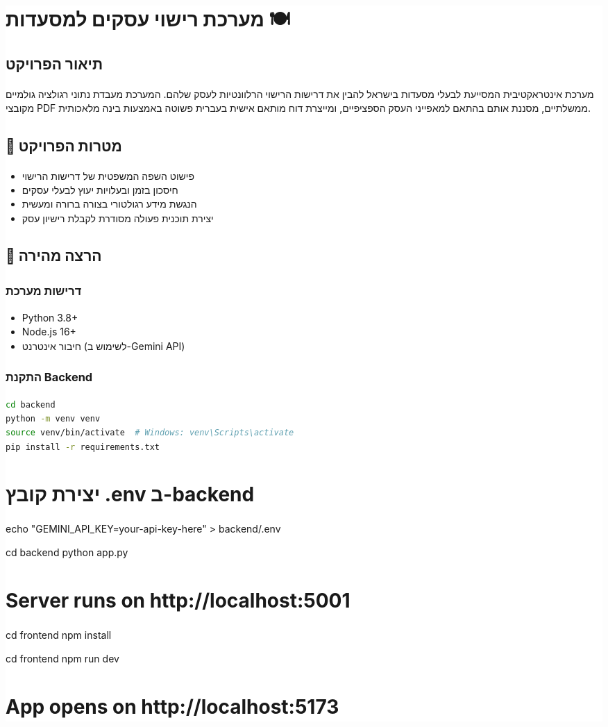 # מערכת רישוי עסקים למסעדות 🍽️

## תיאור הפרויקט

מערכת אינטראקטיבית המסייעת לבעלי מסעדות בישראל להבין את דרישות הרישוי הרלוונטיות לעסק שלהם. המערכת מעבדת נתוני רגולציה גולמיים מקובצי PDF ממשלתיים, מסננת אותם בהתאם למאפייני העסק הספציפיים, ומייצרת דוח מותאם אישית בעברית פשוטה באמצעות בינה מלאכותית.

## 🎯 מטרות הפרויקט

- פישוט השפה המשפטית של דרישות הרישוי
- חיסכון בזמן ובעלויות יעוץ לבעלי עסקים
- הנגשת מידע רגולטורי בצורה ברורה ומעשית
- יצירת תוכנית פעולה מסודרת לקבלת רישיון עסק

## 🚀 הרצה מהירה

### דרישות מערכת

- Python 3.8+
- Node.js 16+
- חיבור אינטרנט (לשימוש ב-Gemini API)

### התקנת Backend

```bash
cd backend
python -m venv venv
source venv/bin/activate  # Windows: venv\Scripts\activate
pip install -r requirements.txt
```

# יצירת קובץ .env ב-backend

echo "GEMINI_API_KEY=your-api-key-here" > backend/.env

cd backend
python app.py

# Server runs on http://localhost:5001

cd frontend
npm install

cd frontend
npm run dev

# App opens on http://localhost:5173
